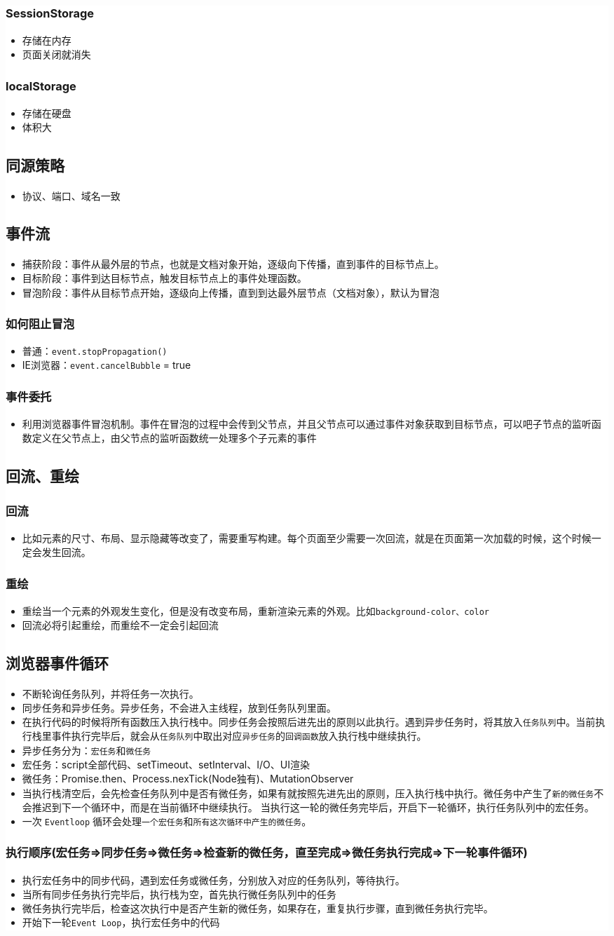 ### SessionStorage
* 存储在内存
* 页面关闭就消失

### localStorage
* 存储在硬盘
* 体积大

## 同源策略
* 协议、端口、域名一致

## 事件流
* 捕获阶段：事件从最外层的节点，也就是文档对象开始，逐级向下传播，直到事件的目标节点上。
* 目标阶段：事件到达目标节点，触发目标节点上的事件处理函数。
* 冒泡阶段：事件从目标节点开始，逐级向上传播，直到到达最外层节点（文档对象），默认为冒泡

### 如何阻止冒泡
* 普通：`event.stopPropagation()`
* IE浏览器：`event.cancelBubble` = true

### 事件委托
* 利用浏览器事件冒泡机制。事件在冒泡的过程中会传到父节点，并且父节点可以通过事件对象获取到目标节点，可以吧子节点的监听函数定义在父节点上，由父节点的监听函数统一处理多个子元素的事件

## 回流、重绘

### 回流
* 比如元素的尺寸、布局、显示隐藏等改变了，需要重写构建。每个页面至少需要一次回流，就是在页面第一次加载的时候，这个时候一定会发生回流。

### 重绘
* 重绘当一个元素的外观发生变化，但是没有改变布局，重新渲染元素的外观。比如`background-color、color`
* 回流必将引起重绘，而重绘不一定会引起回流

## 浏览器事件循环
* 不断轮询任务队列，并将任务一次执行。
* 同步任务和异步任务。异步任务，不会进入主线程，放到任务队列里面。
* 在执行代码的时候将所有函数压入执行栈中。同步任务会按照后进先出的原则以此执行。遇到异步任务时，将其放入`任务队列`中。当前执行栈里事件执行完毕后，就会从`任务队列`中取出对应`异步任务`的`回调函数`放入执行栈中继续执行。
* 异步任务分为：`宏任务`和`微任务`
* 宏任务：script全部代码、setTimeout、setInterval、I/O、UI渲染
* 微任务：Promise.then、Process.nexTick(Node独有)、MutationObserver
* 当执行栈清空后，会先检查任务队列中是否有微任务，如果有就按照先进先出的原则，压入执行栈中执行。微任务中产生了`新的微任务`不会推迟到下一个循环中，而是在当前循环中继续执行。 当执行这一轮的微任务完毕后，开启下一轮循环，执行任务队列中的宏任务。
* 一次 `Eventloop` 循环会处理`一个宏任务`和`所有这次循环中产生的微任务`。

### 执行顺序(宏任务=>同步任务=>微任务=>检查新的微任务，直至完成=>微任务执行完成=>下一轮事件循环)
* 执行宏任务中的同步代码，遇到宏任务或微任务，分别放入对应的任务队列，等待执行。
* 当所有同步任务执行完毕后，执行栈为空，首先执行微任务队列中的任务
* 微任务执行完毕后，检查这次执行中是否产生新的微任务，如果存在，重复执行步骤，直到微任务执行完毕。
* 开始下一轮`Event Loop`，执行宏任务中的代码
